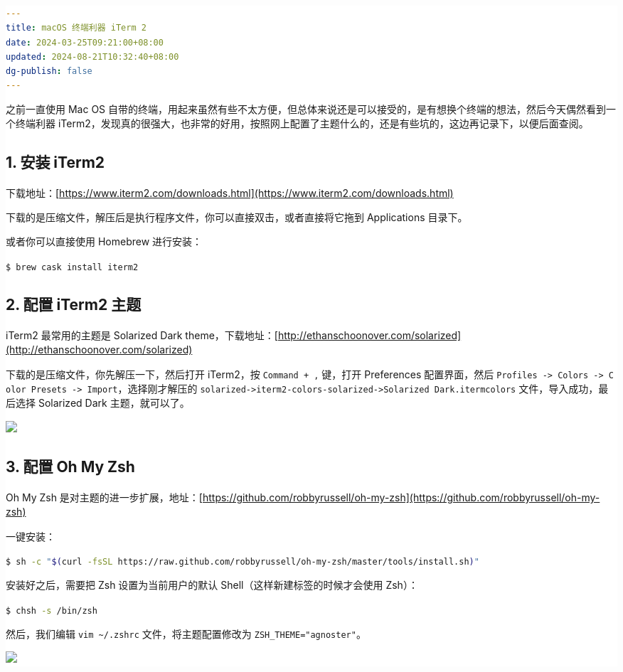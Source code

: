 ```yaml
---
title: macOS 终端利器 iTerm 2
date: 2024-03-25T09:21:00+08:00
updated: 2024-08-21T10:32:40+08:00
dg-publish: false
---
```


之前一直使用 Mac OS 自带的终端，用起来虽然有些不太方便，但总体来说还是可以接受的，是有想换个终端的想法，然后今天偶然看到一个终端利器 iTerm2，发现真的很强大，也非常的好用，按照网上配置了主题什么的，还是有些坑的，这边再记录下，以便后面查阅。

## 1. 安装 iTerm2

下载地址：[https://www.iterm2.com/downloads.html](https://www.iterm2.com/downloads.html)

下载的是压缩文件，解压后是执行程序文件，你可以直接双击，或者直接将它拖到 Applications 目录下。

或者你可以直接使用 Homebrew 进行安装：

```bash
$ brew cask install iterm2
```

## 2. 配置 iTerm2 主题

iTerm2 最常用的主题是 Solarized Dark theme，下载地址：[http://ethanschoonover.com/solarized](http://ethanschoonover.com/solarized)

下载的是压缩文件，你先解压一下，然后打开 iTerm2，按 `Command + ,` 键，打开 Preferences 配置界面，然后 `Profiles -> Colors -> Color Presets -> Import`，选择刚才解压的 `solarized->iterm2-colors-solarized->Solarized Dark.itermcolors` 文件，导入成功，最后选择 Solarized Dark 主题，就可以了。

![](https://images2017.cnblogs.com/blog/435188/201712/435188-20171228124549144-520902143.png)

## 3. 配置 Oh My Zsh

Oh My Zsh 是对主题的进一步扩展，地址：[https://github.com/robbyrussell/oh-my-zsh](https://github.com/robbyrussell/oh-my-zsh)

一键安装：

```bash
$ sh -c "$(curl -fsSL https://raw.github.com/robbyrussell/oh-my-zsh/master/tools/install.sh)"
```

安装好之后，需要把 Zsh 设置为当前用户的默认 Shell（这样新建标签的时候才会使用 Zsh）：

```bash
$ chsh -s /bin/zsh
```

然后，我们编辑 `vim ~/.zshrc` 文件，将主题配置修改为 `ZSH_THEME="agnoster"`。

![](https://images2017.cnblogs.com/blog/435188/201712/435188-20171228124617863-587540558.png)
